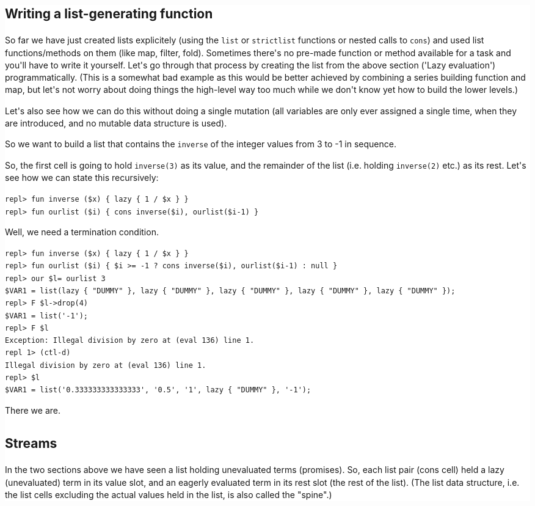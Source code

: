 
## Writing a list-generating function

So far we have just created lists explicitely (using the `list` or
`strictlist` functions or nested calls to `cons`) and used list
functions/methods on them (like map, filter, fold). Sometimes there's
no pre-made function or method available for a task and you'll have to
write it yourself. Let's go through that process by creating the list
from the above section ('Lazy evaluation') programmatically. (This is
a somewhat bad example as this would be better achieved by combining a
series building function and map, but let's not worry about doing
things the high-level way too much while we don't know yet how to
build the lower levels.)

Let's also see how we can do this without doing a single mutation (all
variables are only ever assigned a single time, when they are
introduced, and no mutable data structure is used).

So we want to build a list that contains the `inverse` of the integer
values from 3 to -1 in sequence.

So, the first cell is going to hold `inverse(3)` as its value, and the
remainder of the list (i.e. holding `inverse(2)` etc.) as its
rest. Let's see how we can state this recursively:

    repl> fun inverse ($x) { lazy { 1 / $x } }
    repl> fun ourlist ($i) { cons inverse($i), ourlist($i-1) }

Well, we need a termination condition.

    repl> fun inverse ($x) { lazy { 1 / $x } }
    repl> fun ourlist ($i) { $i >= -1 ? cons inverse($i), ourlist($i-1) : null }
    repl> our $l= ourlist 3
    $VAR1 = list(lazy { "DUMMY" }, lazy { "DUMMY" }, lazy { "DUMMY" }, lazy { "DUMMY" }, lazy { "DUMMY" });
    repl> F $l->drop(4)
    $VAR1 = list('-1');
    repl> F $l
    Exception: Illegal division by zero at (eval 136) line 1.
    repl 1> (ctl-d)
    Illegal division by zero at (eval 136) line 1.
    repl> $l
    $VAR1 = list('0.333333333333333', '0.5', '1', lazy { "DUMMY" }, '-1');

There we are.


## Streams

In the two sections above we have seen a list holding unevaluated
terms (promises). So, each list pair (cons cell) held a lazy
(unevaluated) term in its value slot, and an eagerly evaluated term in
its rest slot (the rest of the list). (The list data structure,
i.e. the list cells excluding the actual values held in the list, is
also called the "spine".)
